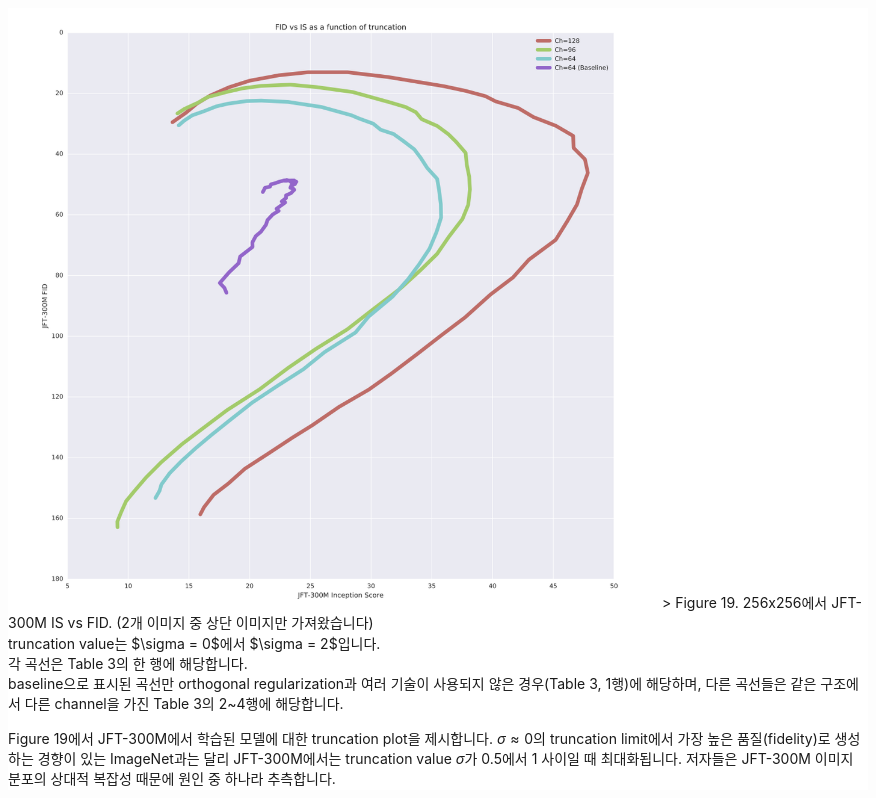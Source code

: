   <img src="/assets/images/posts/biggan/paper/fig19.png" width="650" height="600">
</div>
> Figure 19. 256x256에서 JFT-300M IS vs FID. (2개 이미지 중 상단 이미지만 가져왔습니다)<br>
truncation value는  $\sigma = 0$에서 $\sigma = 2$입니다.<br>
각 곡선은 Table 3의 한 행에 해당합니다.<br>
baseline으로 표시된 곡선만 orthogonal regularization과 여러 기술이 사용되지 않은 경우(Table 3, 1행)에 해당하며, 다른 곡선들은 같은 구조에서 다른 channel을 가진 Table 3의 2~4행에 해당합니다.


Figure 19에서 JFT-300M에서 학습된 모델에 대한 truncation plot을 제시합니다. $\sigma \approx 0$의 truncation limit에서 가장 높은 품질(fidelity)로 생성하는 경향이 있는 ImageNet과는 달리 JFT-300M에서는 truncation value $\sigma$가 0.5에서 1 사이일 때 최대화됩니다. 저자들은 JFT-300M 이미지 분포의 상대적 복잡성 때문에 원인 중 하나라 추측합니다.
